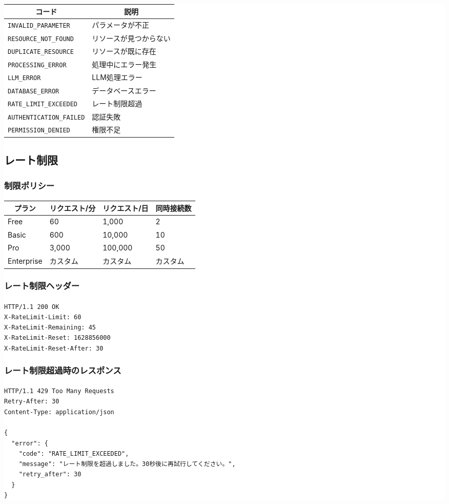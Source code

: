 | コード | 説明 |
|-------|------|
| `INVALID_PARAMETER` | パラメータが不正 |
| `RESOURCE_NOT_FOUND` | リソースが見つからない |
| `DUPLICATE_RESOURCE` | リソースが既に存在 |
| `PROCESSING_ERROR` | 処理中にエラー発生 |
| `LLM_ERROR` | LLM処理エラー |
| `DATABASE_ERROR` | データベースエラー |
| `RATE_LIMIT_EXCEEDED` | レート制限超過 |
| `AUTHENTICATION_FAILED` | 認証失敗 |
| `PERMISSION_DENIED` | 権限不足 |

## レート制限

### 制限ポリシー

| プラン | リクエスト/分 | リクエスト/日 | 同時接続数 |
|--------|-------------|--------------|-----------|
| Free | 60 | 1,000 | 2 |
| Basic | 600 | 10,000 | 10 |
| Pro | 3,000 | 100,000 | 50 |
| Enterprise | カスタム | カスタム | カスタム |

### レート制限ヘッダー

```http
HTTP/1.1 200 OK
X-RateLimit-Limit: 60
X-RateLimit-Remaining: 45
X-RateLimit-Reset: 1628856000
X-RateLimit-Reset-After: 30
```

### レート制限超過時のレスポンス

```http
HTTP/1.1 429 Too Many Requests
Retry-After: 30
Content-Type: application/json

{
  "error": {
    "code": "RATE_LIMIT_EXCEEDED",
    "message": "レート制限を超過しました。30秒後に再試行してください。",
    "retry_after": 30
  }
}
```

